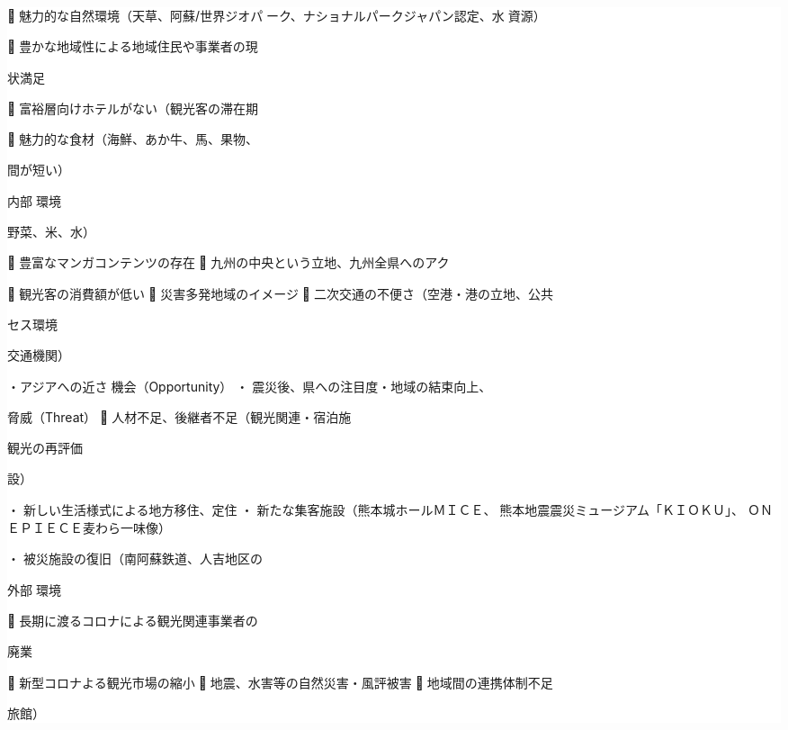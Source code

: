   魅力的な自然環境（天草、阿蘇/世界ジオパ
ーク、ナショナルパークジャパン認定、水
資源）

  豊かな地域性による地域住民や事業者の現

状満足

  富裕層向けホテルがない（観光客の滞在期

  魅力的な食材（海鮮、あか牛、馬、果物、

間が短い）

内部
環境

野菜、米、水）

  豊富なマンガコンテンツの存在
  九州の中央という立地、九州全県へのアク

  観光客の消費額が低い
  災害多発地域のイメージ
  二次交通の不便さ（空港・港の立地、公共

セス環境

交通機関）

・アジアへの近さ
機会（Opportunity）
・ 震災後、県への注目度・地域の結束向上、

脅威（Threat）
  人材不足、後継者不足（観光関連・宿泊施

観光の再評価

設）

・ 新しい生活様式による地方移住、定住
・ 新たな集客施設（熊本城ホールＭＩＣＥ、
熊本地震震災ミュージアム「ＫＩＯＫＵ」、
ＯＮＥＰＩＥＣＥ麦わら一味像）

・ 被災施設の復旧（南阿蘇鉄道、人吉地区の

外部
環境

  長期に渡るコロナによる観光関連事業者の

廃業

  新型コロナよる観光市場の縮小
  地震、水害等の自然災害・風評被害
  地域間の連携体制不足

旅館）

